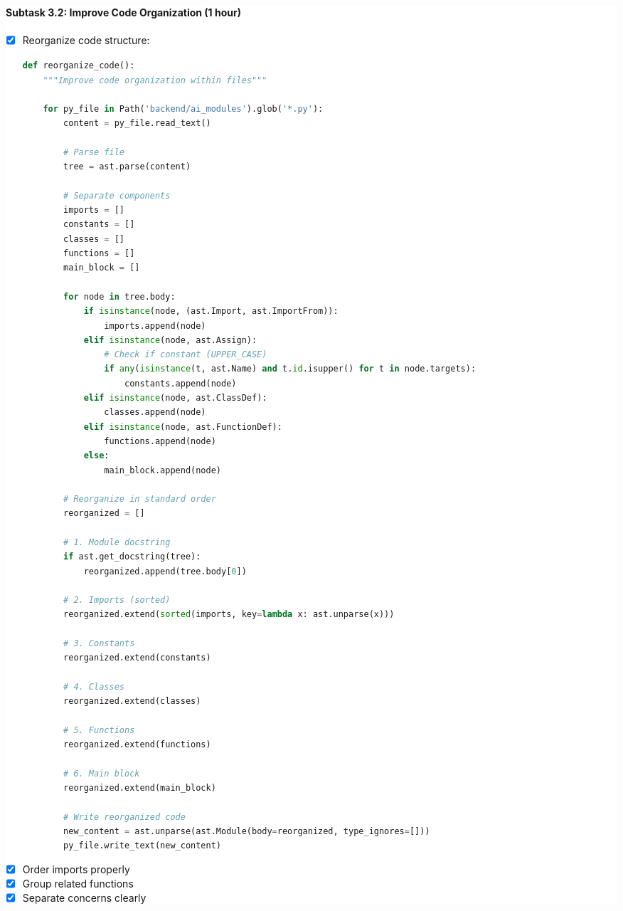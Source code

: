 #### Subtask 3.2: Improve Code Organization (1 hour)
- [x] Reorganize code structure:
  ```python
  def reorganize_code():
      """Improve code organization within files"""

      for py_file in Path('backend/ai_modules').glob('*.py'):
          content = py_file.read_text()

          # Parse file
          tree = ast.parse(content)

          # Separate components
          imports = []
          constants = []
          classes = []
          functions = []
          main_block = []

          for node in tree.body:
              if isinstance(node, (ast.Import, ast.ImportFrom)):
                  imports.append(node)
              elif isinstance(node, ast.Assign):
                  # Check if constant (UPPER_CASE)
                  if any(isinstance(t, ast.Name) and t.id.isupper() for t in node.targets):
                      constants.append(node)
              elif isinstance(node, ast.ClassDef):
                  classes.append(node)
              elif isinstance(node, ast.FunctionDef):
                  functions.append(node)
              else:
                  main_block.append(node)

          # Reorganize in standard order
          reorganized = []

          # 1. Module docstring
          if ast.get_docstring(tree):
              reorganized.append(tree.body[0])

          # 2. Imports (sorted)
          reorganized.extend(sorted(imports, key=lambda x: ast.unparse(x)))

          # 3. Constants
          reorganized.extend(constants)

          # 4. Classes
          reorganized.extend(classes)

          # 5. Functions
          reorganized.extend(functions)

          # 6. Main block
          reorganized.extend(main_block)

          # Write reorganized code
          new_content = ast.unparse(ast.Module(body=reorganized, type_ignores=[]))
          py_file.write_text(new_content)
  ```
- [x] Order imports properly
- [x] Group related functions
- [x] Separate concerns clearly
